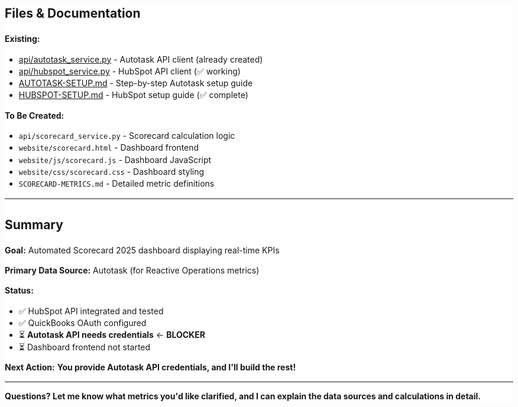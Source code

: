 
## Files & Documentation

**Existing:**
- [api/autotask_service.py](api/autotask_service.py) - Autotask API client (already created)
- [api/hubspot_service.py](api/hubspot_service.py) - HubSpot API client (✅ working)
- [AUTOTASK-SETUP.md](AUTOTASK-SETUP.md) - Step-by-step Autotask setup guide
- [HUBSPOT-SETUP.md](HUBSPOT-SETUP.md) - HubSpot setup guide (✅ complete)

**To Be Created:**
- `api/scorecard_service.py` - Scorecard calculation logic
- `website/scorecard.html` - Dashboard frontend
- `website/js/scorecard.js` - Dashboard JavaScript
- `website/css/scorecard.css` - Dashboard styling
- `SCORECARD-METRICS.md` - Detailed metric definitions

---

## Summary

**Goal:** Automated Scorecard 2025 dashboard displaying real-time KPIs

**Primary Data Source:** Autotask (for Reactive Operations metrics)

**Status:**
- ✅ HubSpot API integrated and tested
- ✅ QuickBooks OAuth configured
- ⏳ **Autotask API needs credentials** ← **BLOCKER**
- ⏳ Dashboard frontend not started

**Next Action:** **You provide Autotask API credentials, and I'll build the rest!**

---

**Questions? Let me know what metrics you'd like clarified, and I can explain the data sources and calculations in detail.**

